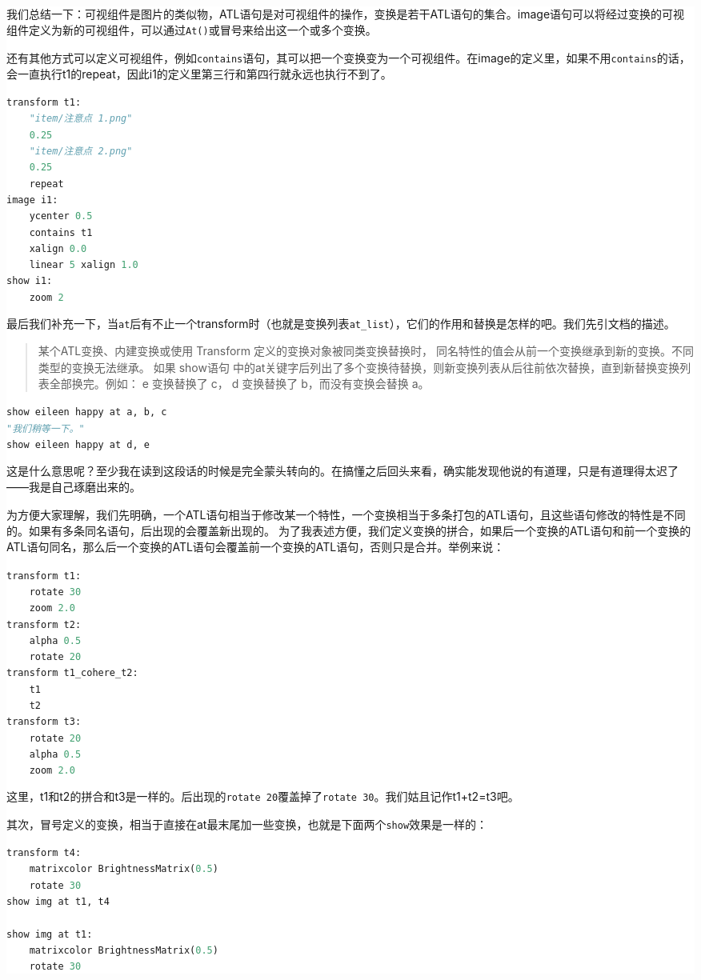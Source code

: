 我们总结一下：可视组件是图片的类似物，ATL语句是对可视组件的操作，变换是若干ATL语句的集合。image语句可以将经过变换的可视组件定义为新的可视组件，可以通过`At()`或冒号来给出这一个或多个变换。

还有其他方式可以定义可视组件，例如`contains`语句，其可以把一个变换变为一个可视组件。在image的定义里，如果不用`contains`的话，会一直执行t1的repeat，因此i1的定义里第三行和第四行就永远也执行不到了。

```py
transform t1:
    "item/注意点 1.png"
    0.25
    "item/注意点 2.png"
    0.25
    repeat
image i1:
    ycenter 0.5
    contains t1
    xalign 0.0
    linear 5 xalign 1.0
show i1:
    zoom 2
```

最后我们补充一下，当`at`后有不止一个transform时（也就是变换列表`at_list`），它们的作用和替换是怎样的吧。我们先引文档的描述。

> 某个ATL变换、内建变换或使用 Transform 定义的变换对象被同类变换替换时， 同名特性的值会从前一个变换继承到新的变换。不同类型的变换无法继承。
> 如果 show语句 中的at关键字后列出了多个变换待替换，则新变换列表从后往前依次替换，直到新替换变换列表全部换完。例如：
> e 变换替换了 c， d 变换替换了 b，而没有变换会替换 a。

```py
show eileen happy at a, b, c
"我们稍等一下。"
show eileen happy at d, e
```

这是什么意思呢？至少我在读到这段话的时候是完全蒙头转向的。在搞懂之后回头来看，确实能发现他说的有道理，只是有道理得太迟了——我是自己琢磨出来的。

为方便大家理解，我们先明确，一个ATL语句相当于修改某一个特性，一个变换相当于多条打包的ATL语句，且这些语句修改的特性是不同的。如果有多条同名语句，后出现的会覆盖新出现的。
为了我表述方便，我们定义变换的拼合，如果后一个变换的ATL语句和前一个变换的ATL语句同名，那么后一个变换的ATL语句会覆盖前一个变换的ATL语句，否则只是合并。举例来说：
```py
transform t1:
    rotate 30
    zoom 2.0
transform t2:
    alpha 0.5
    rotate 20
transform t1_cohere_t2:
    t1
    t2
transform t3:
    rotate 20
    alpha 0.5
    zoom 2.0
```
这里，t1和t2的拼合和t3是一样的。后出现的`rotate 20`覆盖掉了`rotate 30`。我们姑且记作t1+t2=t3吧。

其次，冒号定义的变换，相当于直接在at最末尾加一些变换，也就是下面两个`show`效果是一样的：
```py
transform t4:
    matrixcolor BrightnessMatrix(0.5)
    rotate 30
show img at t1, t4

show img at t1:
    matrixcolor BrightnessMatrix(0.5)
    rotate 30
```
